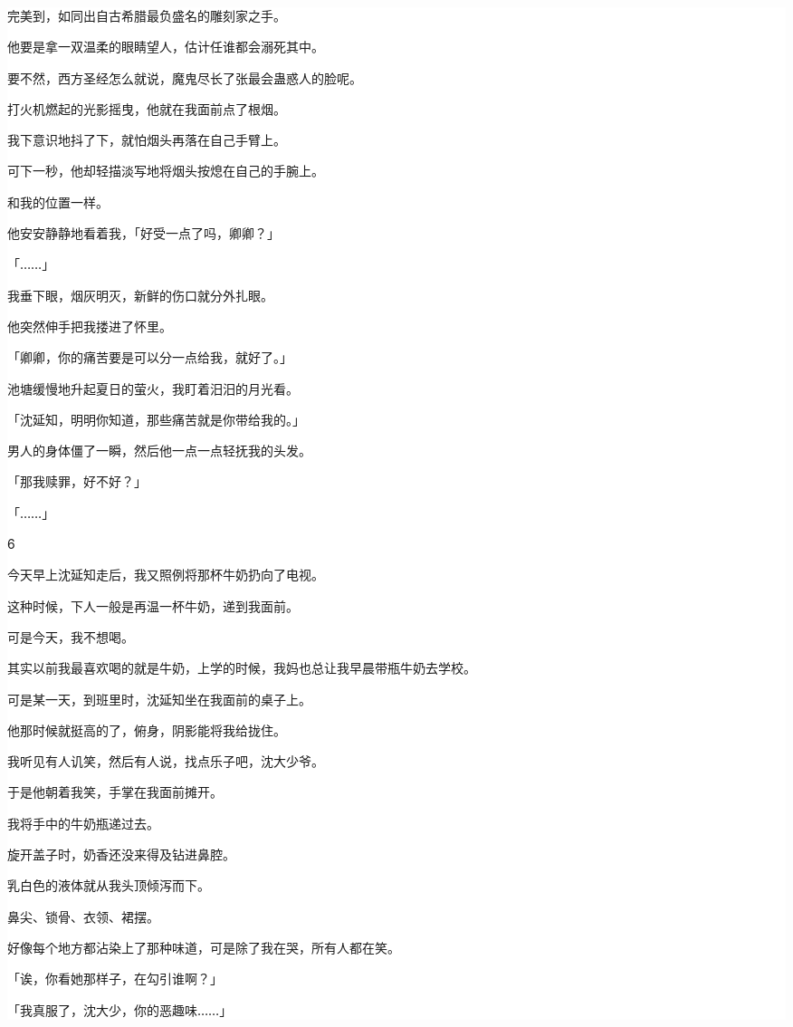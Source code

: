 完美到，如同出自古希腊最负盛名的雕刻家之手。

他要是拿一双温柔的眼睛望人，估计任谁都会溺死其中。

要不然，西方圣经怎么就说，魔鬼尽长了张最会蛊惑人的脸呢。

打火机燃起的光影摇曳，他就在我面前点了根烟。

我下意识地抖了下，就怕烟头再落在自己手臂上。

可下一秒，他却轻描淡写地将烟头按熄在自己的手腕上。

和我的位置一样。

他安安静静地看着我，「好受一点了吗，卿卿？」

「……」

我垂下眼，烟灰明灭，新鲜的伤口就分外扎眼。

他突然伸手把我搂进了怀里。

「卿卿，你的痛苦要是可以分一点给我，就好了。」

池塘缓慢地升起夏日的萤火，我盯着汨汨的月光看。

「沈延知，明明你知道，那些痛苦就是你带给我的。」

男人的身体僵了一瞬，然后他一点一点轻抚我的头发。

「那我赎罪，好不好？」

「……」

6

今天早上沈延知走后，我又照例将那杯牛奶扔向了电视。

这种时候，下人一般是再温一杯牛奶，递到我面前。

可是今天，我不想喝。

其实以前我最喜欢喝的就是牛奶，上学的时候，我妈也总让我早晨带瓶牛奶去学校。

可是某一天，到班里时，沈延知坐在我面前的桌子上。

他那时候就挺高的了，俯身，阴影能将我给拢住。

我听见有人讥笑，然后有人说，找点乐子吧，沈大少爷。

于是他朝着我笑，手掌在我面前摊开。

我将手中的牛奶瓶递过去。

旋开盖子时，奶香还没来得及钻进鼻腔。

乳白色的液体就从我头顶倾泻而下。

鼻尖、锁骨、衣领、裙摆。

好像每个地方都沾染上了那种味道，可是除了我在哭，所有人都在笑。

「诶，你看她那样子，在勾引谁啊？」

「我真服了，沈大少，你的恶趣味……」
